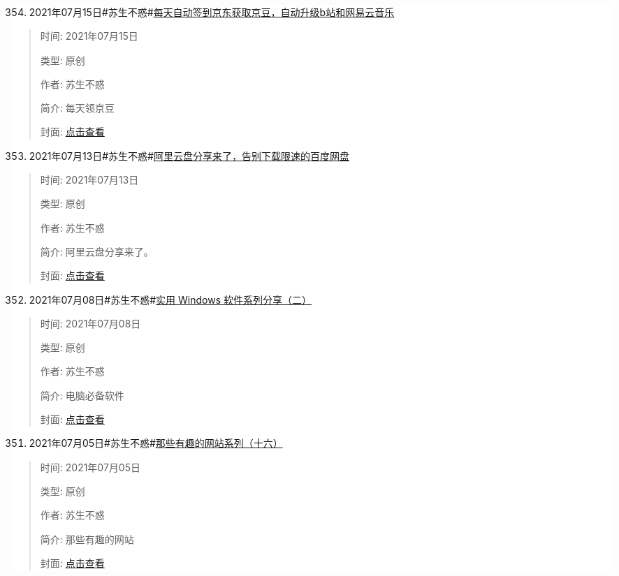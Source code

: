 354. 2021年07月15日#苏生不惑#[每天自动签到京东获取京豆，自动升级b站和网易云音乐](http://mp.weixin.qq.com/s?__biz=MzIyMjg2ODExMA==&amp;mid=2247491465&amp;idx=1&amp;sn=a82a8a584eec35e5bd61c49dd74cfd62&amp;chksm=e827b868df50317e67f399d3d57b413ac7f333d6e255b72b236fe08310a9c87696e9af6b61a7&amp;scene=27#wechat_redirect)

> 时间: 2021年07月15日
> 
> 类型: 原创
> 
> 作者: 苏生不惑
> 
> 简介: 每天领京豆
> 
> 封面: [点击查看](http://mmbiz.qpic.cn/mmbiz_jpg/sZeVtjGD4lHCrTE768V6F19F9FPgCGvA9SYIGllywrqJqH6p8yApw20odxewC13IFu40RNfc8l6obqFzYYKPGw/0?wx_fmt=jpeg)

353. 2021年07月13日#苏生不惑#[阿里云盘分享来了，告别下载限速的百度网盘](http://mp.weixin.qq.com/s?__biz=MzIyMjg2ODExMA==&amp;mid=2247491430&amp;idx=1&amp;sn=eff95caaaeea60d0bb80da5e01106f93&amp;chksm=e827b887df5031912f7c28f9bb7c1d3dccf99530e017a01e3555f0a55818bc5cccd642f4757d&amp;scene=27#wechat_redirect)

> 时间: 2021年07月13日
> 
> 类型: 原创
> 
> 作者: 苏生不惑
> 
> 简介: 阿里云盘分享来了。
> 
> 封面: [点击查看](http://mmbiz.qpic.cn/mmbiz_jpg/sZeVtjGD4lG64EcoOgsLDic5iauTP9orrFS8pdkykIEDK6BaiaiczBficFibmicEWR4jsdxM7orVAMCCL92RlAXIlibk5Q/0?wx_fmt=jpeg)

352. 2021年07月08日#苏生不惑#[实用 Windows 软件系列分享（二）](http://mp.weixin.qq.com/s?__biz=MzIyMjg2ODExMA==&amp;mid=2247491390&amp;idx=1&amp;sn=d5405f37b793873fc28b22e9591b5a8c&amp;chksm=e827b8dfdf5031c981aa206d5b6bd50112bdfb46b750b9cc1ce01d3683cb20a1cde732eaed19&amp;scene=27#wechat_redirect)

> 时间: 2021年07月08日
> 
> 类型: 原创
> 
> 作者: 苏生不惑
> 
> 简介: 电脑必备软件
> 
> 封面: [点击查看](http://mmbiz.qpic.cn/mmbiz_jpg/sZeVtjGD4lGA7xjkVRGMeUCjIF6xOjP7sgucdKd6K0pjP8FbVo6QicP3IENobZsAQgYyMwd9Kc3jzuGVvYXicsMA/0?wx_fmt=jpeg)

351. 2021年07月05日#苏生不惑#[那些有趣的网站系列（十六）](http://mp.weixin.qq.com/s?__biz=MzIyMjg2ODExMA==&amp;mid=2247491343&amp;idx=1&amp;sn=cc8507a0b525819ca90073938cdca641&amp;chksm=e827b8eedf5031f8e36d82c34b16bcb1cfd8ca85fd6a46faffdcd88442e9cd9bc1296f4e7653&amp;scene=27#wechat_redirect)

> 时间: 2021年07月05日
> 
> 类型: 原创
> 
> 作者: 苏生不惑
> 
> 简介: 那些有趣的网站
> 
> 封面: [点击查看](http://mmbiz.qpic.cn/mmbiz_jpg/sZeVtjGD4lFOXELYxB8Hs4sLDTrLOhLIl41L4cibtEy7gDicicV8DdicJQUPDVXj5dXufAIGAEu9YEhiahqmO8hFCqg/0?wx_fmt=jpeg)
